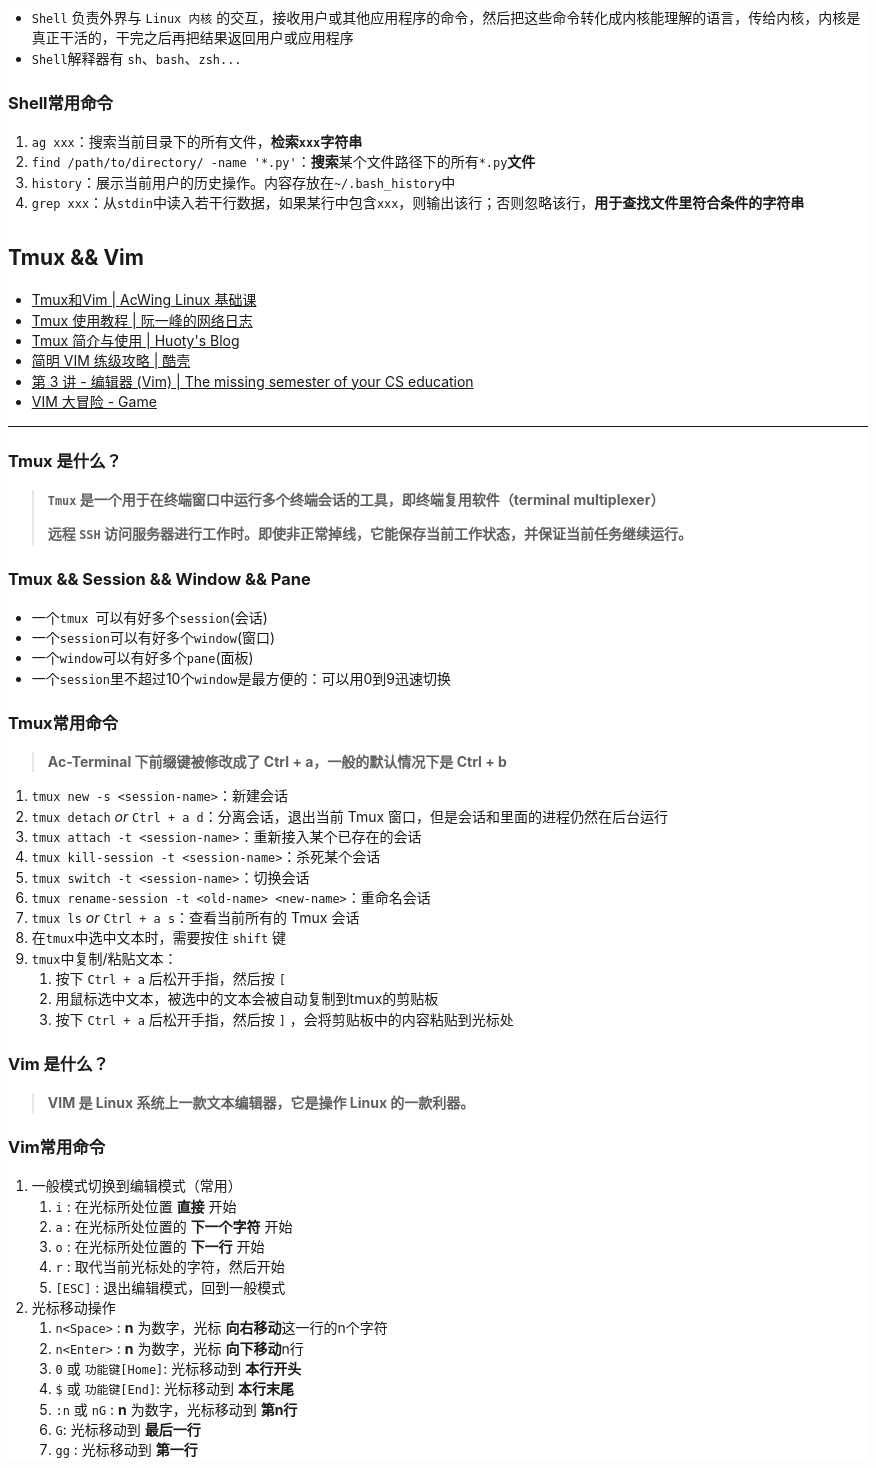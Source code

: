 - `Shell` 负责外界与 `Linux 内核` 的交互，接收用户或其他应用程序的命令，然后把这些命令转化成内核能理解的语言，传给内核，内核是真正干活的，干完之后再把结果返回用户或应用程序
- `Shell`解释器有 `sh`、`bash`、`zsh...`
### Shell常用命令
1. `ag xxx`：搜索当前目录下的所有文件，**检索`xxx`字符串**
2. `find /path/to/directory/ -name '*.py'`：**搜索**某个文件路径下的所有`*.py`**文件**
3. `history`：展示当前用户的历史操作。内容存放在`~/.bash_history`中
4. `grep xxx`：从`stdin`中读入若干行数据，如果某行中包含`xxx`，则输出该行；否则忽略该行，**用于查找文件里符合条件的字符串**

## Tmux && Vim
- [Tmux和Vim | AcWing Linux 基础课](https://www.acwing.com/file_system/file/content/whole/index/content/2855620/)
- [Tmux 使用教程 | 阮一峰的网络日志](https://www.ruanyifeng.com/blog/2019/10/tmux.html)
- [Tmux 简介与使用 | Huoty's Blog](http://kuanghy.github.io/2016/09/29/tmux)
- [简明 VIM 练级攻略 | 酷壳](https://coolshell.cn/articles/5426.html#comments)
- [第 3 讲 - 编辑器 (Vim) | The missing semester of your CS education](https://missing-semester-cn.github.io/2020/editors/)
- [VIM 大冒险 - Game](https://vim-adventures.com/)
***
### Tmux 是什么？
> **`Tmux` 是一个用于在终端窗口中运行多个终端会话的工具，即终端复用软件（terminal multiplexer）**
> 
> **远程 `SSH` 访问服务器进行工作时。即使非正常掉线，它能保存当前工作状态，并保证当前任务继续运行。**
### Tmux && Session && Window && Pane
- 一个`tmux `可以有好多个`session`(会话)
- 一个`session`可以有好多个`window`(窗口)
- 一个`window`可以有好多个`pane`(面板)
- 一个`session`里不超过10个`window`是最方便的：可以用0到9迅速切换
### Tmux常用命令
> **Ac-Terminal 下前缀键被修改成了 Ctrl + a，一般的默认情况下是 Ctrl + b**
1. `tmux new -s <session-name>`：新建会话
2. `tmux detach` $or$ `Ctrl + a d`：分离会话，退出当前 Tmux 窗口，但是会话和里面的进程仍然在后台运行
3. `tmux attach -t <session-name>`：重新接入某个已存在的会话
4. `tmux kill-session -t <session-name>`：杀死某个会话
5. `tmux switch -t <session-name>`：切换会话
6. `tmux rename-session -t <old-name> <new-name>`：重命名会话
7. `tmux ls` $or$ `Ctrl + a s`：查看当前所有的 Tmux 会话
8. 在`tmux`中选中文本时，需要按住 `shift` 键
9. `tmux`中复制/粘贴文本：
	1. 按下 `Ctrl + a` 后松开手指，然后按 `[`
	2. 用鼠标选中文本，被选中的文本会被自动复制到tmux的剪贴板
	3. 按下 `Ctrl + a` 后松开手指，然后按 `]` ，会将剪贴板中的内容粘贴到光标处
### Vim 是什么？
> **VIM 是 Linux 系统上一款文本编辑器，它是操作 Linux 的一款利器。**
### Vim常用命令
1. 一般模式切换到编辑模式（常用）
	1. `i` : 在光标所处位置 **直接** 开始
	2. `a` : 在光标所处位置的 **下一个字符** 开始
	3. `o` : 在光标所处位置的 **下一行** 开始
	4. `r` : 取代当前光标处的字符，然后开始
	5. `[ESC]` : 退出编辑模式，回到一般模式
2. 光标移动操作
	1. `n<Space>` : **n** 为数字，光标 **向右移动**这一行的n个字符
	2. `n<Enter>` : **n** 为数字，光标 **向下移动**n行
	3. `0` 或 `功能键[Home]`: 光标移动到 **本行开头**
	4. `$` 或 `功能键[End]`: 光标移动到 **本行末尾**
	5. `:n` 或 `nG` : **n** 为数字，光标移动到 **第n行**
	6. `G`: 光标移动到 **最后一行**
	7. `gg` : 光标移动到 **第一行**
